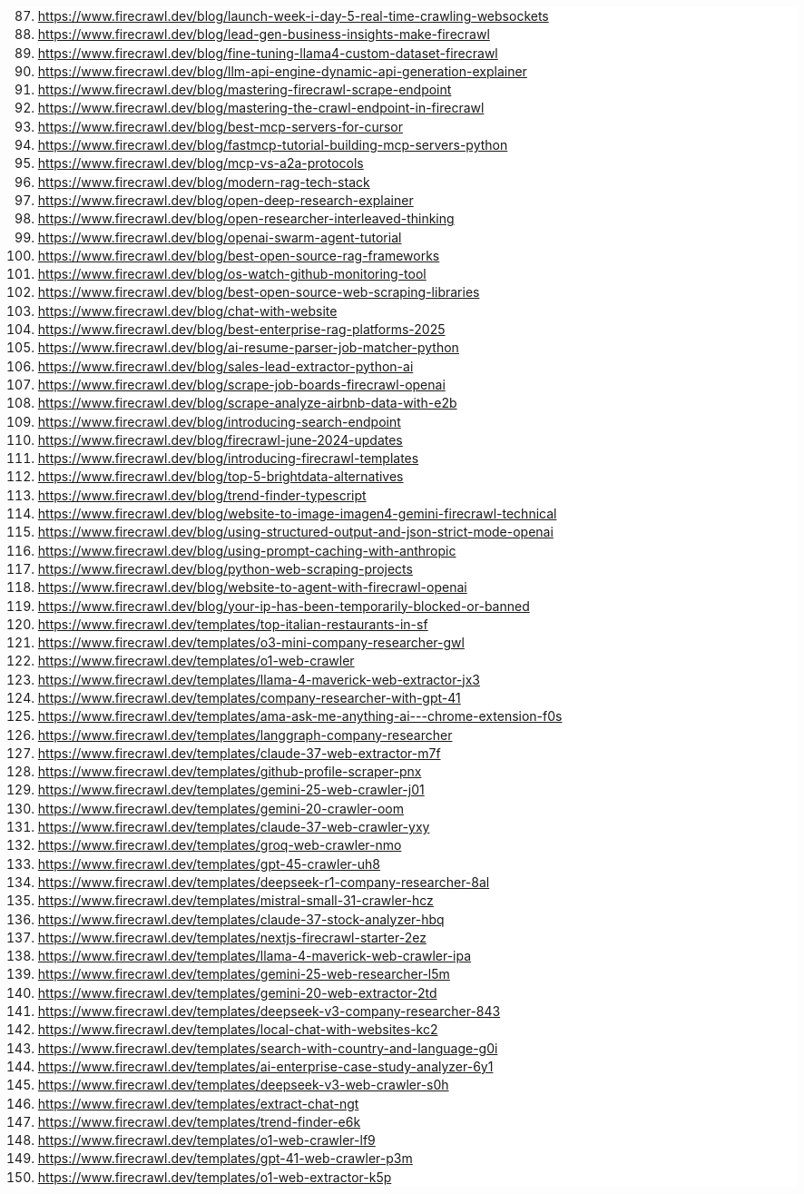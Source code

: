 87. https://www.firecrawl.dev/blog/launch-week-i-day-5-real-time-crawling-websockets
88. https://www.firecrawl.dev/blog/lead-gen-business-insights-make-firecrawl
89. https://www.firecrawl.dev/blog/fine-tuning-llama4-custom-dataset-firecrawl
90. https://www.firecrawl.dev/blog/llm-api-engine-dynamic-api-generation-explainer
91. https://www.firecrawl.dev/blog/mastering-firecrawl-scrape-endpoint
92. https://www.firecrawl.dev/blog/mastering-the-crawl-endpoint-in-firecrawl
93. https://www.firecrawl.dev/blog/best-mcp-servers-for-cursor
94. https://www.firecrawl.dev/blog/fastmcp-tutorial-building-mcp-servers-python
95. https://www.firecrawl.dev/blog/mcp-vs-a2a-protocols
96. https://www.firecrawl.dev/blog/modern-rag-tech-stack
97. https://www.firecrawl.dev/blog/open-deep-research-explainer
98. https://www.firecrawl.dev/blog/open-researcher-interleaved-thinking
99. https://www.firecrawl.dev/blog/openai-swarm-agent-tutorial
100. https://www.firecrawl.dev/blog/best-open-source-rag-frameworks
101. https://www.firecrawl.dev/blog/os-watch-github-monitoring-tool
102. https://www.firecrawl.dev/blog/best-open-source-web-scraping-libraries
103. https://www.firecrawl.dev/blog/chat-with-website
104. https://www.firecrawl.dev/blog/best-enterprise-rag-platforms-2025
105. https://www.firecrawl.dev/blog/ai-resume-parser-job-matcher-python
106. https://www.firecrawl.dev/blog/sales-lead-extractor-python-ai
107. https://www.firecrawl.dev/blog/scrape-job-boards-firecrawl-openai
108. https://www.firecrawl.dev/blog/scrape-analyze-airbnb-data-with-e2b
109. https://www.firecrawl.dev/blog/introducing-search-endpoint
110. https://www.firecrawl.dev/blog/firecrawl-june-2024-updates
111. https://www.firecrawl.dev/blog/introducing-firecrawl-templates
112. https://www.firecrawl.dev/blog/top-5-brightdata-alternatives
113. https://www.firecrawl.dev/blog/trend-finder-typescript
114. https://www.firecrawl.dev/blog/website-to-image-imagen4-gemini-firecrawl-technical
115. https://www.firecrawl.dev/blog/using-structured-output-and-json-strict-mode-openai
116. https://www.firecrawl.dev/blog/using-prompt-caching-with-anthropic
117. https://www.firecrawl.dev/blog/python-web-scraping-projects
118. https://www.firecrawl.dev/blog/website-to-agent-with-firecrawl-openai
119. https://www.firecrawl.dev/blog/your-ip-has-been-temporarily-blocked-or-banned
120. https://www.firecrawl.dev/templates/top-italian-restaurants-in-sf
121. https://www.firecrawl.dev/templates/o3-mini-company-researcher-gwl
122. https://www.firecrawl.dev/templates/o1-web-crawler
123. https://www.firecrawl.dev/templates/llama-4-maverick-web-extractor-jx3
124. https://www.firecrawl.dev/templates/company-researcher-with-gpt-41
125. https://www.firecrawl.dev/templates/ama-ask-me-anything-ai---chrome-extension-f0s
126. https://www.firecrawl.dev/templates/langgraph-company-researcher
127. https://www.firecrawl.dev/templates/claude-37-web-extractor-m7f
128. https://www.firecrawl.dev/templates/github-profile-scraper-pnx
129. https://www.firecrawl.dev/templates/gemini-25-web-crawler-j01
130. https://www.firecrawl.dev/templates/gemini-20-crawler-oom
131. https://www.firecrawl.dev/templates/claude-37-web-crawler-yxy
132. https://www.firecrawl.dev/templates/groq-web-crawler-nmo
133. https://www.firecrawl.dev/templates/gpt-45-crawler-uh8
134. https://www.firecrawl.dev/templates/deepseek-r1-company-researcher-8al
135. https://www.firecrawl.dev/templates/mistral-small-31-crawler-hcz
136. https://www.firecrawl.dev/templates/claude-37-stock-analyzer-hbq
137. https://www.firecrawl.dev/templates/nextjs-firecrawl-starter-2ez
138. https://www.firecrawl.dev/templates/llama-4-maverick-web-crawler-ipa
139. https://www.firecrawl.dev/templates/gemini-25-web-researcher-l5m
140. https://www.firecrawl.dev/templates/gemini-20-web-extractor-2td
141. https://www.firecrawl.dev/templates/deepseek-v3-company-researcher-843
142. https://www.firecrawl.dev/templates/local-chat-with-websites-kc2
143. https://www.firecrawl.dev/templates/search-with-country-and-language-g0i
144. https://www.firecrawl.dev/templates/ai-enterprise-case-study-analyzer-6y1
145. https://www.firecrawl.dev/templates/deepseek-v3-web-crawler-s0h
146. https://www.firecrawl.dev/templates/extract-chat-ngt
147. https://www.firecrawl.dev/templates/trend-finder-e6k
148. https://www.firecrawl.dev/templates/o1-web-crawler-lf9
149. https://www.firecrawl.dev/templates/gpt-41-web-crawler-p3m
150. https://www.firecrawl.dev/templates/o1-web-extractor-k5p